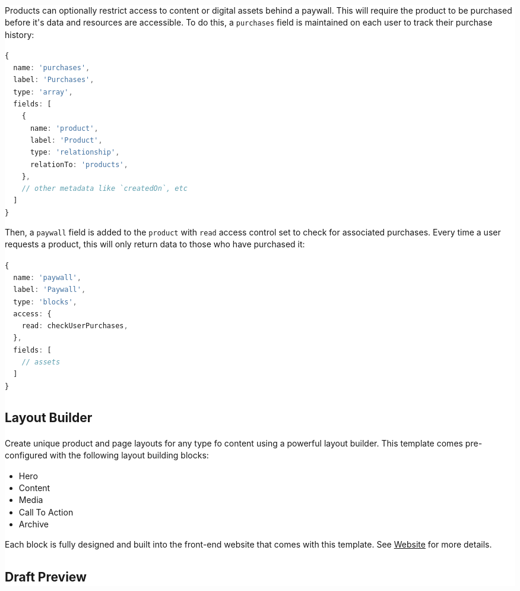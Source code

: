 Products can optionally restrict access to content or digital assets behind a paywall. This will require the product to be purchased before it's data and resources are accessible. To do this, a `purchases` field is maintained on each user to track their purchase history:

```ts
{
  name: 'purchases',
  label: 'Purchases',
  type: 'array',
  fields: [
    {
      name: 'product',
      label: 'Product',
      type: 'relationship',
      relationTo: 'products',
    },
    // other metadata like `createdOn`, etc
  ]
}
```

Then, a `paywall` field is added to the `product` with `read` access control set to check for associated purchases. Every time a user requests a product, this will only return data to those who have purchased it:

```ts
{
  name: 'paywall',
  label: 'Paywall',
  type: 'blocks',
  access: {
    read: checkUserPurchases,
  },
  fields: [
    // assets
  ]
}
```

## Layout Builder

Create unique product and page layouts for any type fo content using a powerful layout builder. This template comes pre-configured with the following layout building blocks:

- Hero
- Content
- Media
- Call To Action
- Archive

Each block is fully designed and built into the front-end website that comes with this template. See [Website](#website) for more details.

## Draft Preview
